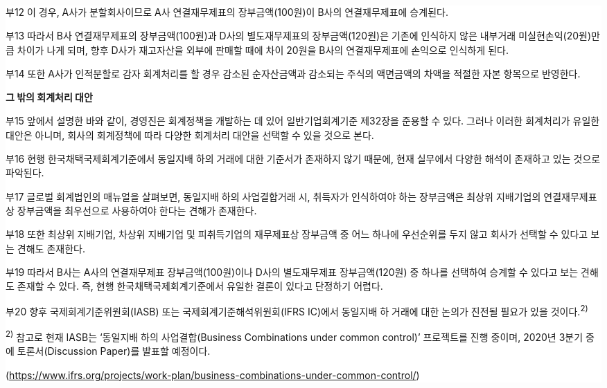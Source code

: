  

부12 이 경우, A사가 분할회사이므로 A사 연결재무제표의 장부금액(100원)이 B사의 연결재무제표에 승계된다.

  

부13 따라서 B사 연결재무제표의 장부금액(100원)과 D사의 별도재무제표의 장부금액(120원)은 기존에 인식하지 않은 내부거래 미실현손익(20원)만큼 차이가 나게 되며, 향후 D사가 재고자산을 외부에 판매할 때에 차이 20원을 B사의 연결재무제표에 손익으로 인식하게 된다.

  

부14 또한 A사가 인적분할로 감자 회계처리를 할 경우 감소된 순자산금액과 감소되는 주식의 액면금액의 차액을 적절한 자본 항목으로 반영한다.

  

**그 밖의 회계처리 대안**

  

부15 앞에서 설명한 바와 같이, 경영진은 회계정책을 개발하는 데 있어 일반기업회계기준 제32장을 준용할 수 있다. 그러나 이러한 회계처리가 유일한 대안은 아니며, 회사의 회계정책에 따라 다양한 회계처리 대안을 선택할 수 있을 것으로 본다.

  

부16 현행 한국채택국제회계기준에서 동일지배 하의 거래에 대한 기준서가 존재하지 않기 때문에, 현재 실무에서 다양한 해석이 존재하고 있는 것으로 파악된다.

  

부17 글로벌 회계법인의 매뉴얼을 살펴보면, 동일지배 하의 사업결합거래 시, 취득자가 인식하여야 하는 장부금액은 최상위 지배기업의 연결재무제표상 장부금액을 최우선으로 사용하여야 한다는 견해가 존재한다.

  

부18 또한 최상위 지배기업, 차상위 지배기업 및 피취득기업의 재무제표상 장부금액 중 어느 하나에 우선순위를 두지 않고 회사가 선택할 수 있다고 보는 견해도 존재한다.

  

부19 따라서 B사는 A사의 연결재무제표 장부금액(100원)이나 D사의 별도재무제표 장부금액(120원) 중 하나를 선택하여 승계할 수 있다고 보는 견해도 존재할 수 있다. 즉, 현행 한국채택국제회계기준에서 유일한 결론이 있다고 단정하기 어렵다.

  

부20 향후 국제회계기준위원회(IASB) 또는 국제회계기준해석위원회(IFRS IC)에서 동일지배 하 거래에 대한 논의가 진전될 필요가 있을 것이다.<sup>2)</sup>

<sup>2)</sup> 참고로 현재 IASB는 ‘동일지배 하의 사업결합(Business Combinations under common control)’ 프로젝트를 진행 중이며, 2020년 3분기 중에 토론서(Discussion Paper)를 발표할 예정이다.

(https://www.ifrs.org/projects/work-plan/business-combinations-under-common-control/)
